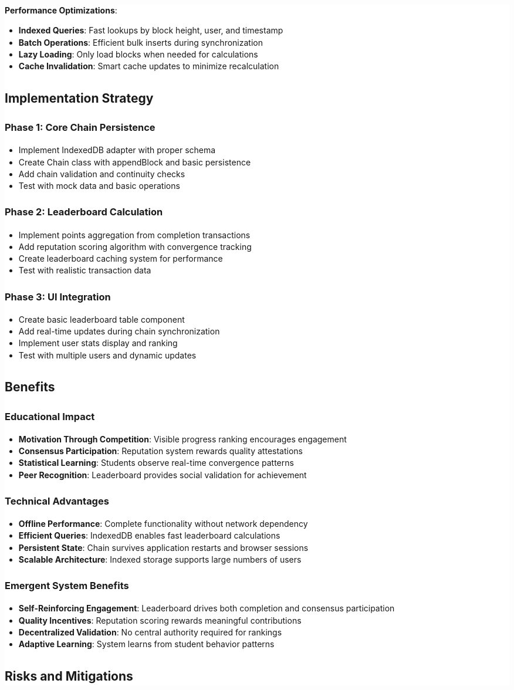 **Performance Optimizations**:
- **Indexed Queries**: Fast lookups by block height, user, and timestamp
- **Batch Operations**: Efficient bulk inserts during synchronization
- **Lazy Loading**: Only load blocks when needed for calculations
- **Cache Invalidation**: Smart cache updates to minimize recalculation

## Implementation Strategy

### Phase 1: Core Chain Persistence
- Implement IndexedDB adapter with proper schema
- Create Chain class with appendBlock and basic persistence
- Add chain validation and continuity checks
- Test with mock data and basic operations

### Phase 2: Leaderboard Calculation
- Implement points aggregation from completion transactions
- Add reputation scoring algorithm with convergence tracking
- Create leaderboard caching system for performance
- Test with realistic transaction data

### Phase 3: UI Integration
- Create basic leaderboard table component
- Add real-time updates during chain synchronization
- Implement user stats display and ranking
- Test with multiple users and dynamic updates

## Benefits

### Educational Impact
- **Motivation Through Competition**: Visible progress ranking encourages engagement
- **Consensus Participation**: Reputation system rewards quality attestations
- **Statistical Learning**: Students observe real-time convergence patterns
- **Peer Recognition**: Leaderboard provides social validation for achievement

### Technical Advantages
- **Offline Performance**: Complete functionality without network dependency
- **Efficient Queries**: IndexedDB enables fast leaderboard calculations
- **Persistent State**: Chain survives application restarts and browser sessions
- **Scalable Architecture**: Indexed storage supports large numbers of users

### Emergent System Benefits
- **Self-Reinforcing Engagement**: Leaderboard drives both completion and consensus participation
- **Quality Incentives**: Reputation scoring rewards meaningful contributions
- **Decentralized Validation**: No central authority required for rankings
- **Adaptive Learning**: System learns from student behavior patterns

## Risks and Mitigations
